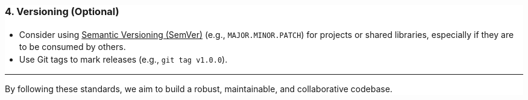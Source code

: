 ### 4. Versioning (Optional)

*   Consider using [Semantic Versioning (SemVer)](https://semver.org/) (e.g., `MAJOR.MINOR.PATCH`) for projects or shared libraries, especially if they are to be consumed by others.
*   Use Git tags to mark releases (e.g., `git tag v1.0.0`).

---

By following these standards, we aim to build a robust, maintainable, and collaborative codebase.